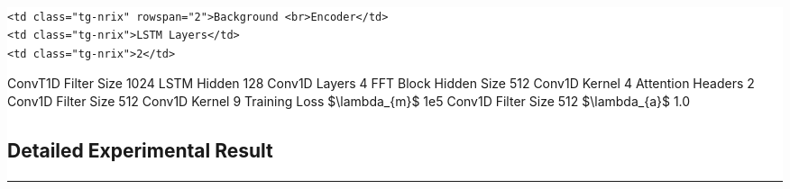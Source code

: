     <td class="tg-nrix" rowspan="2">Background <br>Encoder</td>
    <td class="tg-nrix">LSTM Layers</td>
    <td class="tg-nrix">2</td>
  </tr>
  <tr>
    <td class="tg-9wq8">ConvT1D Filter Size</td>
    <td class="tg-9wq8">1024</td>
    <td class="tg-baqh">LSTM Hidden</td>
    <td class="tg-baqh">128</td>
  </tr>
  <tr>
    <td class="tg-nrix">Conv1D Layers</td>
    <td class="tg-nrix">4</td>
    <td class="tg-nrix" rowspan="4">FFT Block</td>
    <td class="tg-nrix">Hidden Size</td>
    <td class="tg-nrix">512</td>
  </tr>
  <tr>
    <td class="tg-nrix">Conv1D Kernel</td>
    <td class="tg-nrix">4</td>
    <td class="tg-nrix">Attention Headers</td>
    <td class="tg-nrix">2</td>
  </tr>
  <tr>
    <td class="tg-nrix"><span style="font-weight:400;font-style:normal">Conv1D Filter Size</span></td>
    <td class="tg-nrix">512</td>
    <td class="tg-nrix">Conv1D Kernel</td>
    <td class="tg-nrix">9</td>
  </tr>
  <tr>
    <td class="tg-nrix" rowspan="2">Training Loss</td>
    <td class="tg-nrix">$\lambda_{m}$</td>
    <td class="tg-nrix">1e5</td>
    <td class="tg-nrix">Conv1D Filter Size</td>
    <td class="tg-nrix">512</td>
  </tr>
  <tr>
    <td class="tg-nrix">$\lambda_{a}$</td>
    <td class="tg-nrix">1.0</td>
    <td class="tg-nrix"></td>
    <td class="tg-nrix"></td>
    <td class="tg-nrix"></td>
  </tr>
</tbody>
</table>

## Detailed Experimental Result
<a name="Detailed Experimental Result"></a>

----
